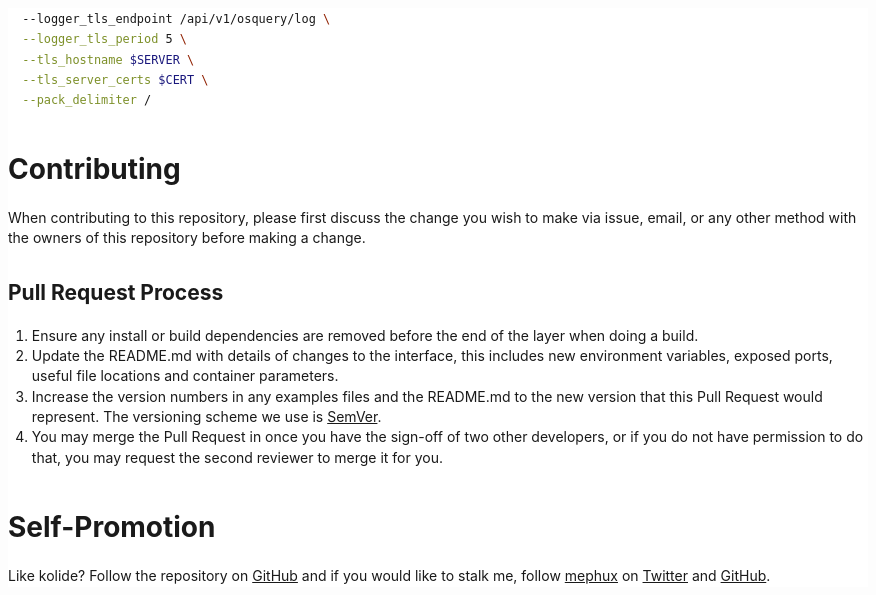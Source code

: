   ```bash
    --logger_tls_endpoint /api/v1/osquery/log \
    --logger_tls_period 5 \
    --tls_hostname $SERVER \
    --tls_server_certs $CERT \
    --pack_delimiter /
  ```

# Contributing

When contributing to this repository, please first discuss the change you wish to make via issue,
email, or any other method with the owners of this repository before making a change. 

## Pull Request Process

1. Ensure any install or build dependencies are removed before the end of the layer when doing a 
   build.
2. Update the README.md with details of changes to the interface, this includes new environment 
   variables, exposed ports, useful file locations and container parameters.
3. Increase the version numbers in any examples files and the README.md to the new version that this
   Pull Request would represent. The versioning scheme we use is [SemVer](http://semver.org/).
4. You may merge the Pull Request in once you have the sign-off of two other developers, or if you 
   do not have permission to do that, you may request the second reviewer to merge it for you.

# Self-Promotion

Like kolide? Follow the repository on
[GitHub](https://github.com/mephux/kolide) and if
you would like to stalk me, follow [mephux](http://dweb.io/) on
[Twitter](http://twitter.com/mephux) and
[GitHub](https://github.com/mephux).
